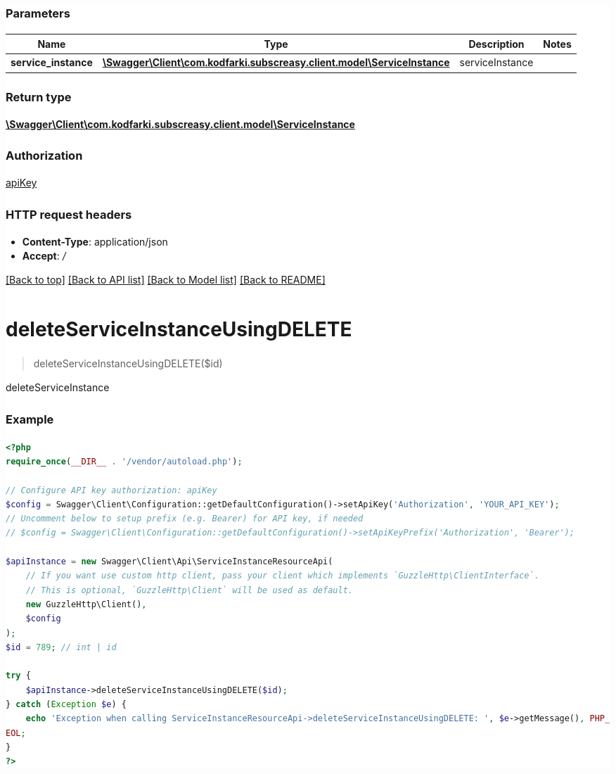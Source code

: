 ### Parameters

Name | Type | Description  | Notes
------------- | ------------- | ------------- | -------------
 **service_instance** | [**\Swagger\Client\com.kodfarki.subscreasy.client.model\ServiceInstance**](../Model/ServiceInstance.md)| serviceInstance |

### Return type

[**\Swagger\Client\com.kodfarki.subscreasy.client.model\ServiceInstance**](../Model/ServiceInstance.md)

### Authorization

[apiKey](../../README.md#apiKey)

### HTTP request headers

 - **Content-Type**: application/json
 - **Accept**: */*

[[Back to top]](#) [[Back to API list]](../../README.md#documentation-for-api-endpoints) [[Back to Model list]](../../README.md#documentation-for-models) [[Back to README]](../../README.md)

# **deleteServiceInstanceUsingDELETE**
> deleteServiceInstanceUsingDELETE($id)

deleteServiceInstance

### Example
```php
<?php
require_once(__DIR__ . '/vendor/autoload.php');

// Configure API key authorization: apiKey
$config = Swagger\Client\Configuration::getDefaultConfiguration()->setApiKey('Authorization', 'YOUR_API_KEY');
// Uncomment below to setup prefix (e.g. Bearer) for API key, if needed
// $config = Swagger\Client\Configuration::getDefaultConfiguration()->setApiKeyPrefix('Authorization', 'Bearer');

$apiInstance = new Swagger\Client\Api\ServiceInstanceResourceApi(
    // If you want use custom http client, pass your client which implements `GuzzleHttp\ClientInterface`.
    // This is optional, `GuzzleHttp\Client` will be used as default.
    new GuzzleHttp\Client(),
    $config
);
$id = 789; // int | id

try {
    $apiInstance->deleteServiceInstanceUsingDELETE($id);
} catch (Exception $e) {
    echo 'Exception when calling ServiceInstanceResourceApi->deleteServiceInstanceUsingDELETE: ', $e->getMessage(), PHP_EOL;
}
?>
```

